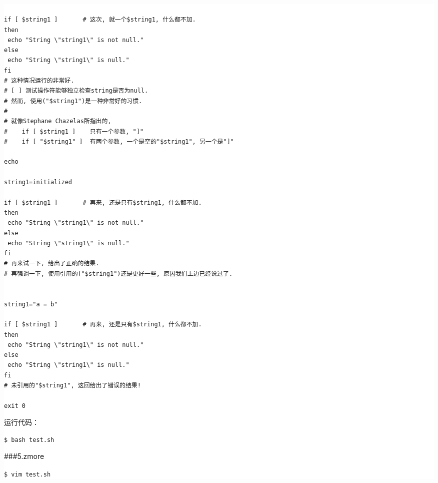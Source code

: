 ```

if [ $string1 ]       # 这次, 就一个$string1, 什么都不加.
then
 echo "String \"string1\" is not null."
else  
 echo "String \"string1\" is null."
fi  
# 这种情况运行的非常好.
# [ ] 测试操作符能够独立检查string是否为null.
# 然而, 使用("$string1")是一种非常好的习惯.
#
# 就像Stephane Chazelas所指出的,
#    if [ $string1 ]    只有一个参数, "]"
#    if [ "$string1" ]  有两个参数, 一个是空的"$string1", 另一个是"]"

echo

string1=initialized

if [ $string1 ]       # 再来, 还是只有$string1, 什么都不加.
then
 echo "String \"string1\" is not null."
else  
 echo "String \"string1\" is null."
fi  
# 再来试一下, 给出了正确的结果.
# 再强调一下, 使用引用的("$string1")还是更好一些, 原因我们上边已经说过了.


string1="a = b"

if [ $string1 ]       # 再来, 还是只有$string1, 什么都不加.
then
 echo "String \"string1\" is not null."
else  
 echo "String \"string1\" is null."
fi  
# 未引用的"$string1", 这回给出了错误的结果!

exit 0
```

运行代码：

```
$ bash test.sh
```

###5.zmore

```
$ vim test.sh
```
